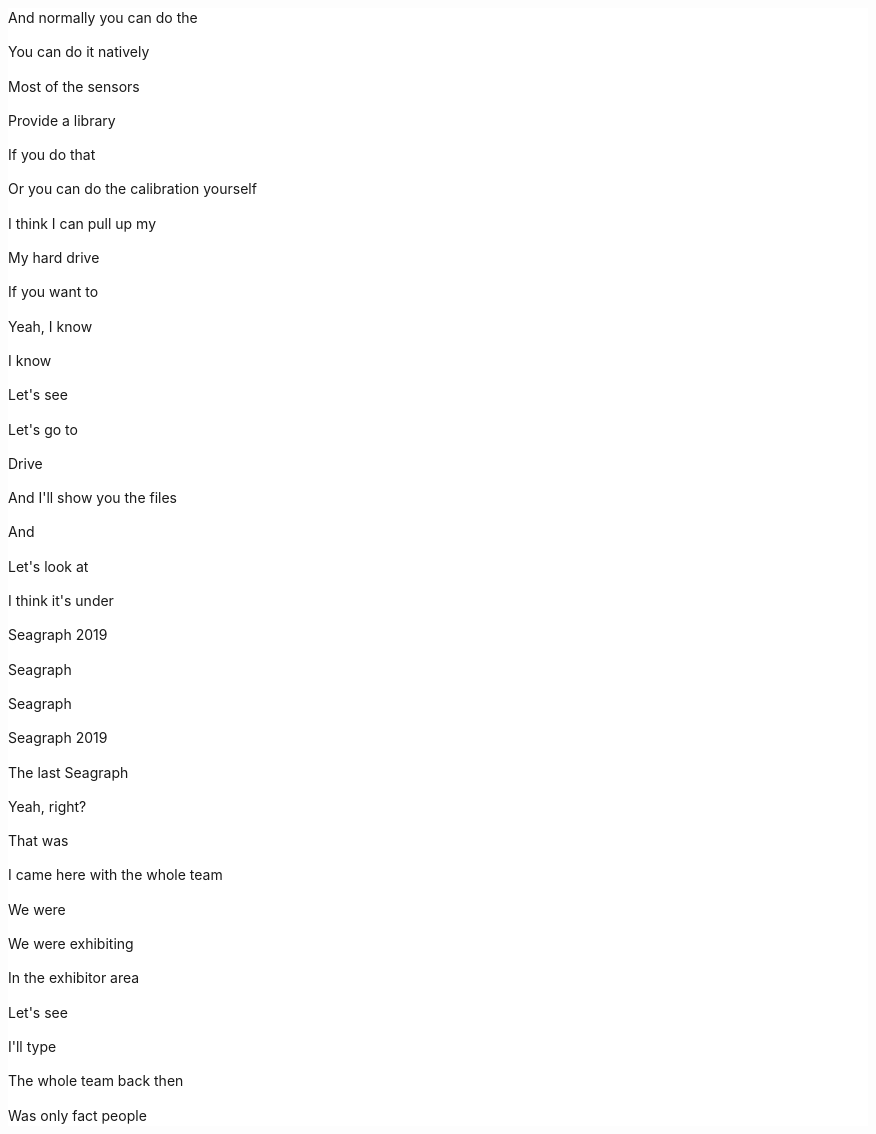 And normally you can do the

You can do it natively

Most of the sensors

Provide a library

If you do that

Or you can do the calibration yourself

I think I can pull up my

My hard drive

If you want to

Yeah, I know

I know

Let's see

Let's go to

Drive

And I'll show you the files

And

Let's look at

I think it's under

Seagraph 2019

Seagraph

Seagraph

Seagraph 2019

The last Seagraph

Yeah, right?

That was

I came here with the whole team

We were

We were exhibiting

In the exhibitor area

Let's see

I'll type

The whole team back then

Was only fact people
